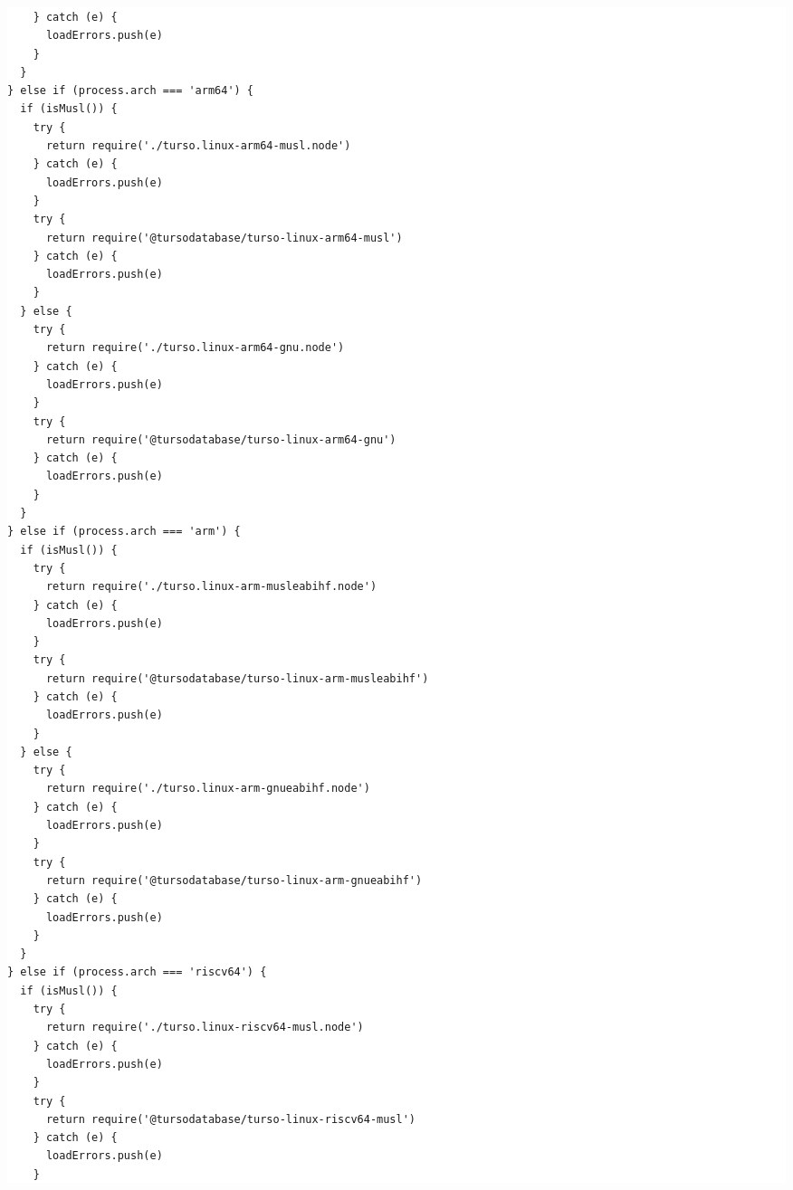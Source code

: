         } catch (e) {
          loadErrors.push(e)
        }
      }
    } else if (process.arch === 'arm64') {
      if (isMusl()) {
        try {
          return require('./turso.linux-arm64-musl.node')
        } catch (e) {
          loadErrors.push(e)
        }
        try {
          return require('@tursodatabase/turso-linux-arm64-musl')
        } catch (e) {
          loadErrors.push(e)
        }
      } else {
        try {
          return require('./turso.linux-arm64-gnu.node')
        } catch (e) {
          loadErrors.push(e)
        }
        try {
          return require('@tursodatabase/turso-linux-arm64-gnu')
        } catch (e) {
          loadErrors.push(e)
        }
      }
    } else if (process.arch === 'arm') {
      if (isMusl()) {
        try {
          return require('./turso.linux-arm-musleabihf.node')
        } catch (e) {
          loadErrors.push(e)
        }
        try {
          return require('@tursodatabase/turso-linux-arm-musleabihf')
        } catch (e) {
          loadErrors.push(e)
        }
      } else {
        try {
          return require('./turso.linux-arm-gnueabihf.node')
        } catch (e) {
          loadErrors.push(e)
        }
        try {
          return require('@tursodatabase/turso-linux-arm-gnueabihf')
        } catch (e) {
          loadErrors.push(e)
        }
      }
    } else if (process.arch === 'riscv64') {
      if (isMusl()) {
        try {
          return require('./turso.linux-riscv64-musl.node')
        } catch (e) {
          loadErrors.push(e)
        }
        try {
          return require('@tursodatabase/turso-linux-riscv64-musl')
        } catch (e) {
          loadErrors.push(e)
        }